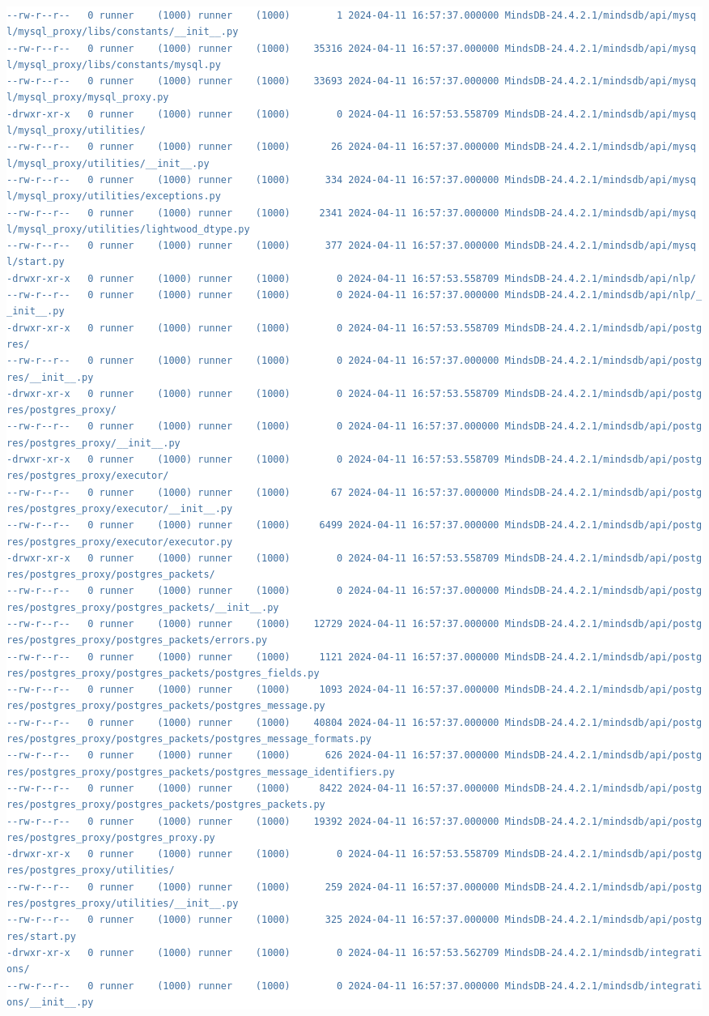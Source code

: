 ```diff
--rw-r--r--   0 runner    (1000) runner    (1000)        1 2024-04-11 16:57:37.000000 MindsDB-24.4.2.1/mindsdb/api/mysql/mysql_proxy/libs/constants/__init__.py
--rw-r--r--   0 runner    (1000) runner    (1000)    35316 2024-04-11 16:57:37.000000 MindsDB-24.4.2.1/mindsdb/api/mysql/mysql_proxy/libs/constants/mysql.py
--rw-r--r--   0 runner    (1000) runner    (1000)    33693 2024-04-11 16:57:37.000000 MindsDB-24.4.2.1/mindsdb/api/mysql/mysql_proxy/mysql_proxy.py
-drwxr-xr-x   0 runner    (1000) runner    (1000)        0 2024-04-11 16:57:53.558709 MindsDB-24.4.2.1/mindsdb/api/mysql/mysql_proxy/utilities/
--rw-r--r--   0 runner    (1000) runner    (1000)       26 2024-04-11 16:57:37.000000 MindsDB-24.4.2.1/mindsdb/api/mysql/mysql_proxy/utilities/__init__.py
--rw-r--r--   0 runner    (1000) runner    (1000)      334 2024-04-11 16:57:37.000000 MindsDB-24.4.2.1/mindsdb/api/mysql/mysql_proxy/utilities/exceptions.py
--rw-r--r--   0 runner    (1000) runner    (1000)     2341 2024-04-11 16:57:37.000000 MindsDB-24.4.2.1/mindsdb/api/mysql/mysql_proxy/utilities/lightwood_dtype.py
--rw-r--r--   0 runner    (1000) runner    (1000)      377 2024-04-11 16:57:37.000000 MindsDB-24.4.2.1/mindsdb/api/mysql/start.py
-drwxr-xr-x   0 runner    (1000) runner    (1000)        0 2024-04-11 16:57:53.558709 MindsDB-24.4.2.1/mindsdb/api/nlp/
--rw-r--r--   0 runner    (1000) runner    (1000)        0 2024-04-11 16:57:37.000000 MindsDB-24.4.2.1/mindsdb/api/nlp/__init__.py
-drwxr-xr-x   0 runner    (1000) runner    (1000)        0 2024-04-11 16:57:53.558709 MindsDB-24.4.2.1/mindsdb/api/postgres/
--rw-r--r--   0 runner    (1000) runner    (1000)        0 2024-04-11 16:57:37.000000 MindsDB-24.4.2.1/mindsdb/api/postgres/__init__.py
-drwxr-xr-x   0 runner    (1000) runner    (1000)        0 2024-04-11 16:57:53.558709 MindsDB-24.4.2.1/mindsdb/api/postgres/postgres_proxy/
--rw-r--r--   0 runner    (1000) runner    (1000)        0 2024-04-11 16:57:37.000000 MindsDB-24.4.2.1/mindsdb/api/postgres/postgres_proxy/__init__.py
-drwxr-xr-x   0 runner    (1000) runner    (1000)        0 2024-04-11 16:57:53.558709 MindsDB-24.4.2.1/mindsdb/api/postgres/postgres_proxy/executor/
--rw-r--r--   0 runner    (1000) runner    (1000)       67 2024-04-11 16:57:37.000000 MindsDB-24.4.2.1/mindsdb/api/postgres/postgres_proxy/executor/__init__.py
--rw-r--r--   0 runner    (1000) runner    (1000)     6499 2024-04-11 16:57:37.000000 MindsDB-24.4.2.1/mindsdb/api/postgres/postgres_proxy/executor/executor.py
-drwxr-xr-x   0 runner    (1000) runner    (1000)        0 2024-04-11 16:57:53.558709 MindsDB-24.4.2.1/mindsdb/api/postgres/postgres_proxy/postgres_packets/
--rw-r--r--   0 runner    (1000) runner    (1000)        0 2024-04-11 16:57:37.000000 MindsDB-24.4.2.1/mindsdb/api/postgres/postgres_proxy/postgres_packets/__init__.py
--rw-r--r--   0 runner    (1000) runner    (1000)    12729 2024-04-11 16:57:37.000000 MindsDB-24.4.2.1/mindsdb/api/postgres/postgres_proxy/postgres_packets/errors.py
--rw-r--r--   0 runner    (1000) runner    (1000)     1121 2024-04-11 16:57:37.000000 MindsDB-24.4.2.1/mindsdb/api/postgres/postgres_proxy/postgres_packets/postgres_fields.py
--rw-r--r--   0 runner    (1000) runner    (1000)     1093 2024-04-11 16:57:37.000000 MindsDB-24.4.2.1/mindsdb/api/postgres/postgres_proxy/postgres_packets/postgres_message.py
--rw-r--r--   0 runner    (1000) runner    (1000)    40804 2024-04-11 16:57:37.000000 MindsDB-24.4.2.1/mindsdb/api/postgres/postgres_proxy/postgres_packets/postgres_message_formats.py
--rw-r--r--   0 runner    (1000) runner    (1000)      626 2024-04-11 16:57:37.000000 MindsDB-24.4.2.1/mindsdb/api/postgres/postgres_proxy/postgres_packets/postgres_message_identifiers.py
--rw-r--r--   0 runner    (1000) runner    (1000)     8422 2024-04-11 16:57:37.000000 MindsDB-24.4.2.1/mindsdb/api/postgres/postgres_proxy/postgres_packets/postgres_packets.py
--rw-r--r--   0 runner    (1000) runner    (1000)    19392 2024-04-11 16:57:37.000000 MindsDB-24.4.2.1/mindsdb/api/postgres/postgres_proxy/postgres_proxy.py
-drwxr-xr-x   0 runner    (1000) runner    (1000)        0 2024-04-11 16:57:53.558709 MindsDB-24.4.2.1/mindsdb/api/postgres/postgres_proxy/utilities/
--rw-r--r--   0 runner    (1000) runner    (1000)      259 2024-04-11 16:57:37.000000 MindsDB-24.4.2.1/mindsdb/api/postgres/postgres_proxy/utilities/__init__.py
--rw-r--r--   0 runner    (1000) runner    (1000)      325 2024-04-11 16:57:37.000000 MindsDB-24.4.2.1/mindsdb/api/postgres/start.py
-drwxr-xr-x   0 runner    (1000) runner    (1000)        0 2024-04-11 16:57:53.562709 MindsDB-24.4.2.1/mindsdb/integrations/
--rw-r--r--   0 runner    (1000) runner    (1000)        0 2024-04-11 16:57:37.000000 MindsDB-24.4.2.1/mindsdb/integrations/__init__.py
```